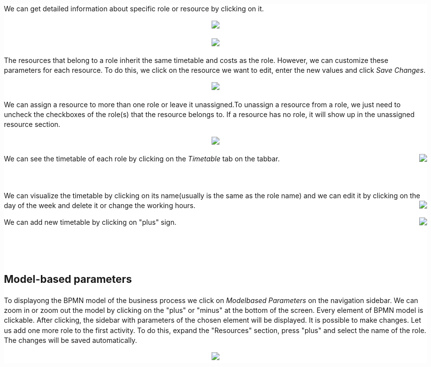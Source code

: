 We can get detailed information about specific role or resource by clicking on it. 

 <p align="center">
   <img src="./Screenshot_13.png">
</p>
 <p align="center">
   <img src="./Screenshot_14.png">
</p>

The resources that belong to a role inherit the same timetable and costs as the role. However, we can customize these parameters for each resource. To do this, we click on the resource we want to edit, enter the new values and click _Save Changes_.

<p align="center">
   <img src="./Screenshot_15.png">
</p>
We can assign a resource to more than one role or leave it unassigned.To unassign a resource from a role, we just need to uncheck the checkboxes of the role(s) that the resource belongs to. If a resource has no role, it will show up in the unassigned resource section. 
<p align="center">
   <img src="./Screenshot_17.png">
</p>


We can see the timetable of each role by clicking on the _Timetable_ tab on the tabbar.
<img align="right" src="./Screenshot_18.png" >
<br>
<br>
<br>

We can visualize the timetable by clicking on its name(usually is the same as the role name) and we can edit it by clicking on the day of the week and delete it or change the working hours.
<img align="right" src="./Screenshot_19.png" >   

We can add new timetable by clicking on "plus" sign.  <img align="right" src="./Screenshot_20.png" >
<br>
<br>
<br>
<br>

## Model-based parameters

To displayong the BPMN model of the business process we click on   _Modelbased Parameters_ on the navigation sidebar. We can zoom in or zoom out the model by clicking on the "plus" or "minus" at the bottom of the screen. Every element of BPMN model is clickable. After clicking, the sidebar with parameters of the chosen element will be displayed. It is possible to make changes. Let us add one more role to the first activity. To do this, expand the "Resources" section, press "plus" and select the name of the role. The changes will be saved automatically.

<p align="center">
   <img src="./Screenshot_21.png" width=500>
</p>
